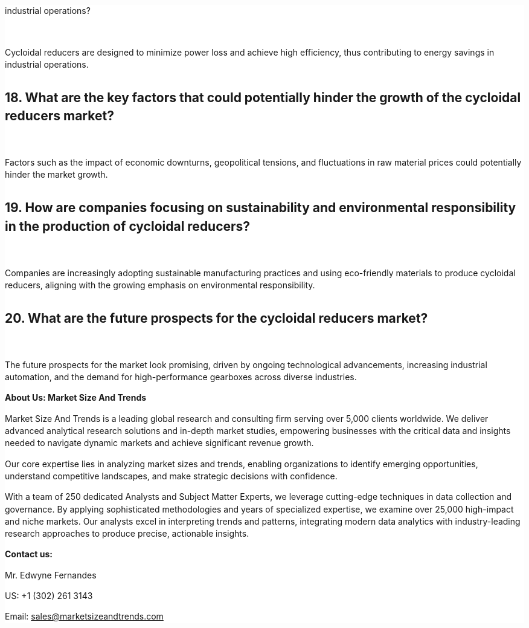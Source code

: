 industrial operations?</h2> <p>&nbsp;</p><p>Cycloidal reducers are designed to minimize power loss and achieve high efficiency, thus contributing to energy savings in industrial operations.</p> <h2>18. What are the key factors that could potentially hinder the growth of the cycloidal reducers market?</h2> <p>&nbsp;</p><p>Factors such as the impact of economic downturns, geopolitical tensions, and fluctuations in raw material prices could potentially hinder the market growth.</p> <h2>19. How are companies focusing on sustainability and environmental responsibility in the production of cycloidal reducers?</h2> <p>&nbsp;</p><p>Companies are increasingly adopting sustainable manufacturing practices and using eco-friendly materials to produce cycloidal reducers, aligning with the growing emphasis on environmental responsibility.</p> <h2>20. What are the future prospects for the cycloidal reducers market?</h2> <p>&nbsp;</p><p>The future prospects for the market look promising, driven by ongoing technological advancements, increasing industrial automation, and the demand for high-performance gearboxes across diverse industries.</p></body></html></p><p><strong>About Us:&nbsp;Market Size And Trends</strong></p><p>Market Size And Trends&nbsp;is a leading global research and consulting firm serving over 5,000 clients worldwide. We deliver advanced analytical research solutions and in-depth market studies, empowering businesses with the critical data and insights needed to navigate dynamic markets and achieve significant revenue growth.</p><p>Our core expertise lies in analyzing market sizes and trends, enabling organizations to identify emerging opportunities, understand competitive landscapes, and make strategic decisions with confidence.</p><p>With a team of 250 dedicated Analysts and Subject Matter Experts, we leverage cutting-edge techniques in data collection and governance. By applying sophisticated methodologies and years of specialized expertise, we examine over 25,000 high-impact and niche markets. Our analysts excel in interpreting trends and patterns, integrating modern data analytics with industry-leading research approaches to produce precise, actionable insights.</p><p><strong>Contact us:</strong></p><p>Mr. Edwyne Fernandes</p><p>US: +1 (302) 261 3143</p><p>Email: <a href="mailto:sales@marketsizeandtrends.com">sales@marketsizeandtrends.com</a>&nbsp;</p>
